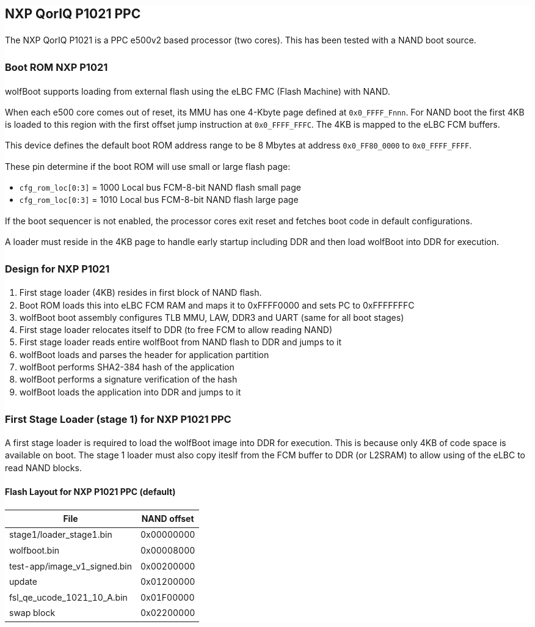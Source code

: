 
## NXP QorIQ P1021 PPC

The NXP QorIQ P1021 is a PPC e500v2 based processor (two cores). This has been tested with a NAND boot source.

### Boot ROM NXP P1021

wolfBoot supports loading from external flash using the eLBC FMC (Flash Machine) with NAND.

When each e500 core comes out of reset, its MMU has one 4-Kbyte page defined at `0x0_FFFF_Fnnn`. For NAND boot the first 4KB is loaded to this region with the first offset jump instruction at `0x0_FFFF_FFFC`. The 4KB is mapped to the eLBC FCM buffers.

This device defines the default boot ROM address range to be 8 Mbytes at address `0x0_FF80_0000` to `0x0_FFFF_FFFF`.

These pin determine if the boot ROM will use small or large flash page:
* `cfg_rom_loc[0:3]` = 1000 Local bus FCM-8-bit NAND flash small page
* `cfg_rom_loc[0:3]` = 1010 Local bus FCM-8-bit NAND flash large page

If the boot sequencer is not enabled, the processor cores exit reset and fetches boot code in default configurations.

A loader must reside in the 4KB page to handle early startup including DDR and then load wolfBoot into DDR for execution.

### Design for NXP P1021

1) First stage loader (4KB) resides in first block of NAND flash.
2) Boot ROM loads this into eLBC FCM RAM and maps it to 0xFFFF0000 and sets PC to 0xFFFFFFFC
3) wolfBoot boot assembly configures TLB MMU, LAW, DDR3 and UART (same for all boot stages)
4) First stage loader relocates itself to DDR (to free FCM to allow reading NAND)
5) First stage loader reads entire wolfBoot from NAND flash to DDR and jumps to it
6) wolfBoot loads and parses the header for application partition
7) wolfBoot performs SHA2-384 hash of the application
8) wolfBoot performs a signature verification of the hash
9) wolfBoot loads the application into DDR and jumps to it

### First Stage Loader (stage 1) for NXP P1021 PPC

A first stage loader is required to load the wolfBoot image into DDR for execution. This is because only 4KB of code space is available on boot. The stage 1 loader must also copy iteslf from the FCM buffer to DDR (or L2SRAM) to allow using of the eLBC to read NAND blocks.

#### Flash Layout for NXP P1021 PPC (default)

| File                         | NAND offset |
| ---------------------------- | ----------- |
| stage1/loader_stage1.bin     | 0x00000000  |
| wolfboot.bin                 | 0x00008000  |
| test-app/image_v1_signed.bin | 0x00200000  |
| update                       | 0x01200000  |
| fsl_qe_ucode_1021_10_A.bin   | 0x01F00000  |
| swap block                   | 0x02200000  |
